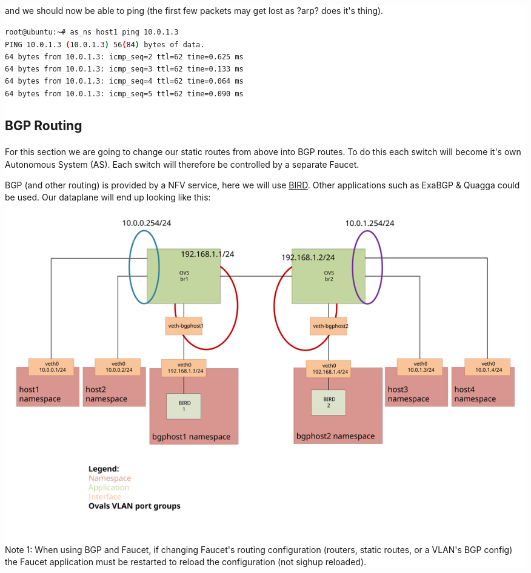 and we should now be able to ping (the first few packets may get lost as ?arp? does it's thing).
```bash
root@ubuntu:~# as_ns host1 ping 10.0.1.3
PING 10.0.1.3 (10.0.1.3) 56(84) bytes of data.
64 bytes from 10.0.1.3: icmp_seq=2 ttl=62 time=0.625 ms
64 bytes from 10.0.1.3: icmp_seq=3 ttl=62 time=0.133 ms
64 bytes from 10.0.1.3: icmp_seq=4 ttl=62 time=0.064 ms
64 bytes from 10.0.1.3: icmp_seq=5 ttl=62 time=0.090 ms
```

## BGP Routing
For this section we are going to change our static routes from above into BGP routes.
To do this each switch will become it's own Autonomous System (AS).
Each switch will therefore be controlled by a separate Faucet.

BGP (and other routing) is provided by a NFV service, here we will use [BIRD](http://bird.network.cz/).
Other applications such as ExaBGP & Quagga could be used.
Our dataplane will end up looking like this:
![BGP network diagram](bgp-dataplane.svg)

Note 1:
When using BGP and Faucet, if changing Faucet's routing configuration (routers, static routes, or a VLAN's BGP config) the Faucet application must be restarted to reload the configuration (not sighup reloaded).
